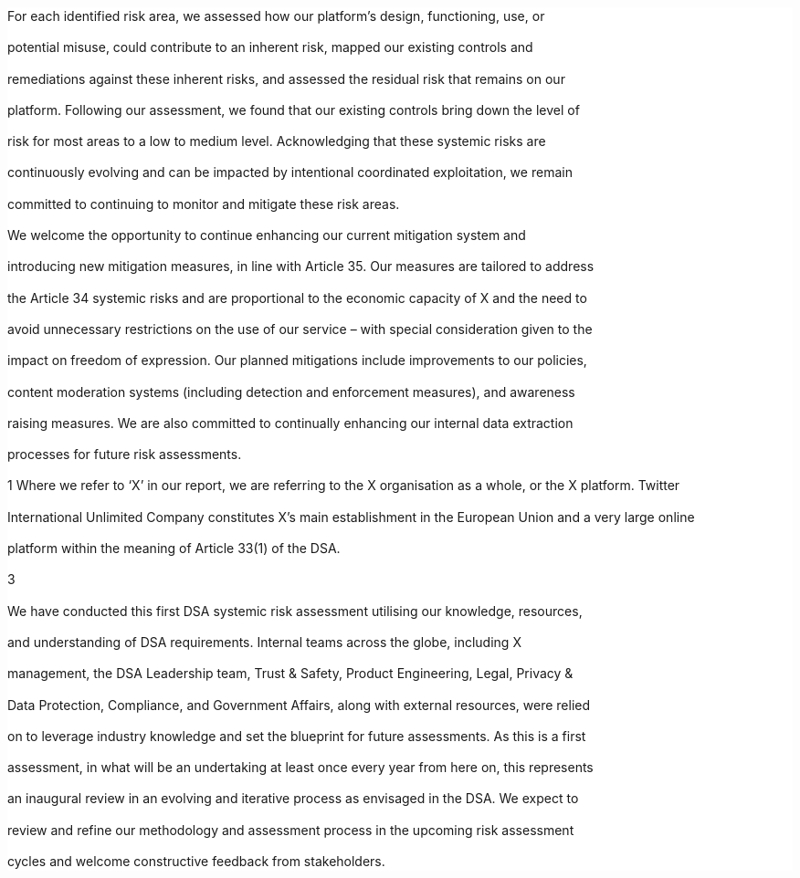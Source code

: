 

For each identified risk area, we assessed how our platform’s design, functioning, use, or

potential misuse, could contribute to an inherent risk, mapped our existing controls and

remediations against these inherent risks, and assessed the residual risk that remains on our

platform. Following our assessment, we found that our existing controls bring down the level of

risk for most areas to a low to medium level. Acknowledging that these systemic risks are

continuously evolving and can be impacted by intentional coordinated exploitation, we remain

committed to continuing to monitor and mitigate these risk areas.



We welcome the opportunity to continue enhancing our current mitigation system and

introducing new mitigation measures, in line with Article 35. Our measures are tailored to address

the Article 34 systemic risks and are proportional to the economic capacity of X and the need to

avoid unnecessary restrictions on the use of our service – with special consideration given to the

impact on freedom of expression. Our planned mitigations include improvements to our policies,

content moderation systems (including detection and enforcement measures), and awareness

raising measures. We are also committed to continually enhancing our internal data extraction

processes for future risk assessments.



1 Where we refer to ‘X’ in our report, we are referring to the X organisation as a whole, or the X platform. Twitter

International Unlimited Company constitutes X’s main establishment in the European Union and a very large online

platform within the meaning of Article 33(1) of the DSA.



3

We have conducted this first DSA systemic risk assessment utilising our knowledge, resources,

and understanding of DSA requirements. Internal teams across the globe, including X

management, the DSA Leadership team, Trust \& Safety, Product Engineering, Legal, Privacy \&

Data Protection, Compliance, and Government Affairs, along with external resources, were relied

on to leverage industry knowledge and set the blueprint for future assessments. As this is a first

assessment, in what will be an undertaking at least once every year from here on, this represents

an inaugural review in an evolving and iterative process as envisaged in the DSA. We expect to

review and refine our methodology and assessment process in the upcoming risk assessment

cycles and welcome constructive feedback from stakeholders.


